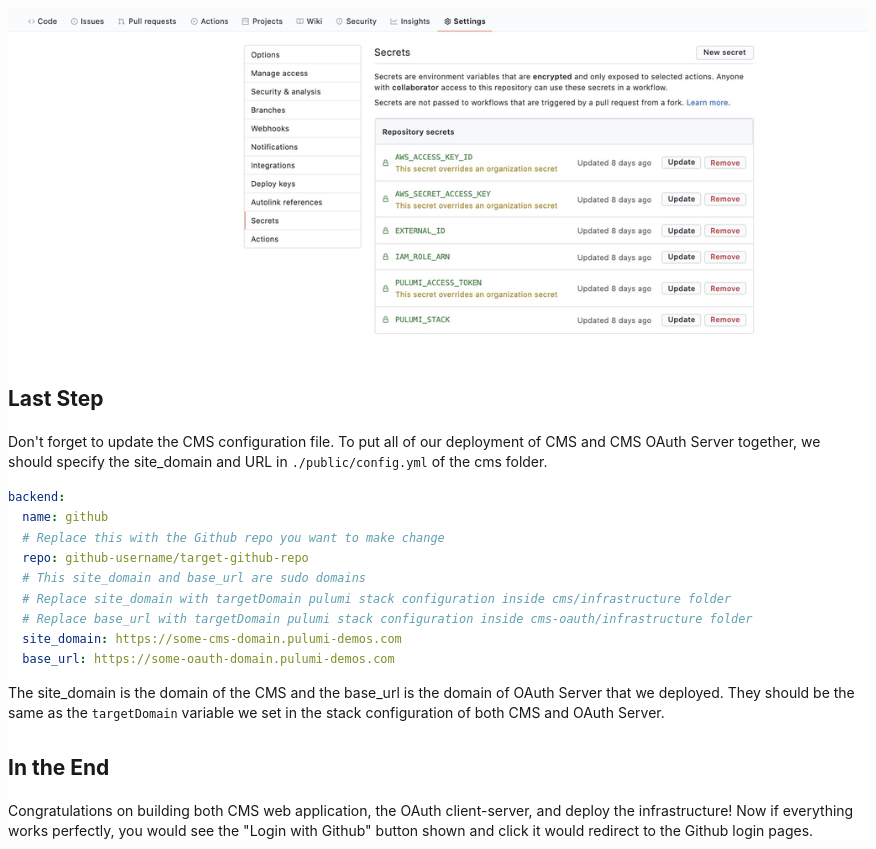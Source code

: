 ![Github Secret](./github_secret.jpg)

## Last Step

Don't forget to update the CMS configuration file.
To put all of our deployment of CMS and CMS OAuth Server together, we should specify the site_domain and URL in `./public/config.yml` of the cms folder.

```yaml
backend:
  name: github
  # Replace this with the Github repo you want to make change
  repo: github-username/target-github-repo
  # This site_domain and base_url are sudo domains
  # Replace site_domain with targetDomain pulumi stack configuration inside cms/infrastructure folder
  # Replace base_url with targetDomain pulumi stack configuration inside cms-oauth/infrastructure folder
  site_domain: https://some-cms-domain.pulumi-demos.com
  base_url: https://some-oauth-domain.pulumi-demos.com
```

The site_domain is the domain of the CMS and the base_url is the domain of OAuth Server that we deployed. They should be the same as the `targetDomain` variable we set in the stack configuration of both CMS and OAuth Server.

## In the End

Congratulations on building both CMS web application, the OAuth client-server, and deploy the infrastructure! Now if everything works perfectly, you would see the "Login with Github" button shown and click it would redirect to the Github login pages.
